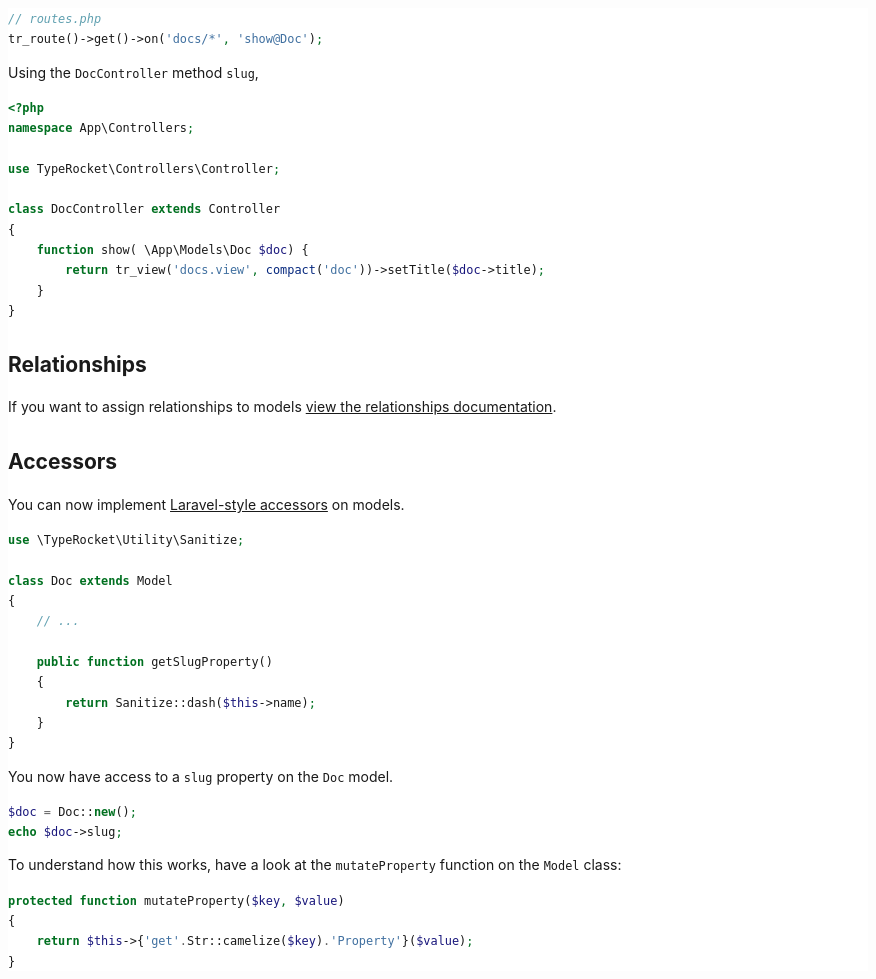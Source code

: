 ```php
// routes.php
tr_route()->get()->on('docs/*', 'show@Doc');
```

Using the `DocController` method `slug`,

```php
<?php
namespace App\Controllers;

use TypeRocket\Controllers\Controller;

class DocController extends Controller
{
    function show( \App\Models\Doc $doc) {
        return tr_view('docs.view', compact('doc'))->setTitle($doc->title);
    }
}
```

## Relationships

If you want to assign relationships to models [view the relationships documentation](/docs/v6/relationships/).

## Accessors

You can now implement [Laravel-style accessors](https://laravel.com/docs/5.7/eloquent-mutators#accessors-and-mutators) on models.

```php
use \TypeRocket\Utility\Sanitize;

class Doc extends Model
{
    // ...

    public function getSlugProperty()
    {
        return Sanitize::dash($this->name);
    }
}
```

You now have access to a `slug` property on the `Doc` model.

```php
$doc = Doc::new();
echo $doc->slug;
```

To understand how this works, have a look at the `mutateProperty` function on the `Model` class:

```php
protected function mutateProperty($key, $value)
{
    return $this->{'get'.Str::camelize($key).'Property'}($value);
}
```

